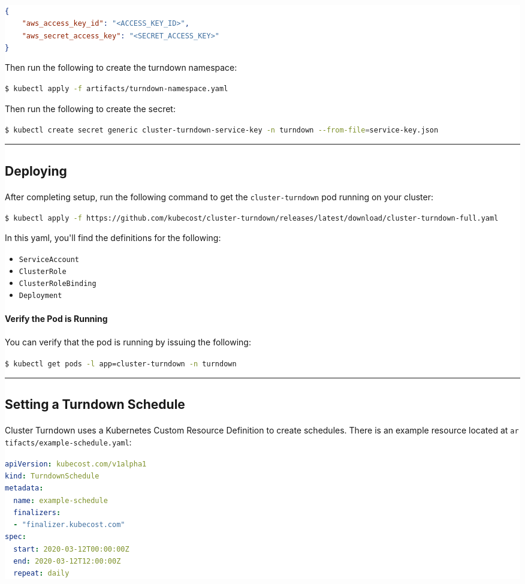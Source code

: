 
```json
{
    "aws_access_key_id": "<ACCESS_KEY_ID>",
    "aws_secret_access_key": "<SECRET_ACCESS_KEY>"
}
```

Then run the following to create the turndown namespace:

```bash
$ kubectl apply -f artifacts/turndown-namespace.yaml
```

Then run the following to create the secret:

```bash
$ kubectl create secret generic cluster-turndown-service-key -n turndown --from-file=service-key.json
```

---

## Deploying
After completing setup, run the following command to get the `cluster-turndown` pod running on your cluster:

```bash
$ kubectl apply -f https://github.com/kubecost/cluster-turndown/releases/latest/download/cluster-turndown-full.yaml
```

In this yaml, you'll find the definitions for the following:

* `ServiceAccount`
* `ClusterRole` 
* `ClusterRoleBinding`
* `Deployment`

#### Verify the Pod is Running
You can verify that the pod is running by issuing the following:

```bash
$ kubectl get pods -l app=cluster-turndown -n turndown
```

---
## Setting a Turndown Schedule
Cluster Turndown uses a Kubernetes Custom Resource Definition to create schedules. There is an example resource located at `artifacts/example-schedule.yaml`:

```yaml
apiVersion: kubecost.com/v1alpha1
kind: TurndownSchedule
metadata:
  name: example-schedule
  finalizers:
  - "finalizer.kubecost.com"
spec:
  start: 2020-03-12T00:00:00Z
  end: 2020-03-12T12:00:00Z
  repeat: daily
```
